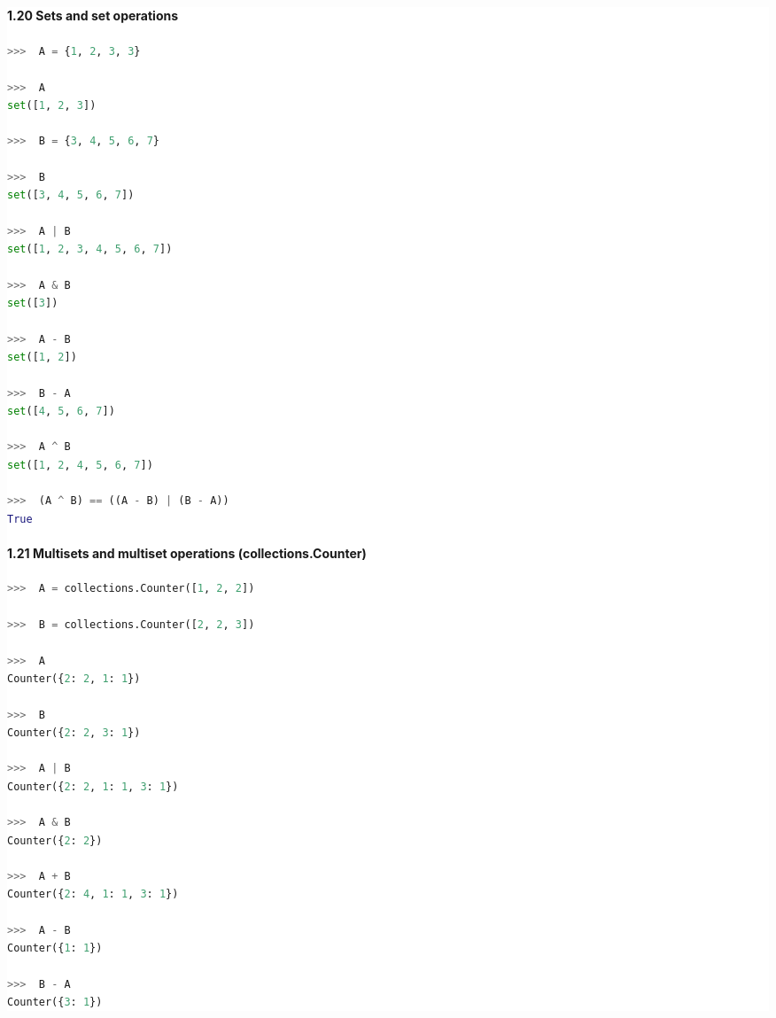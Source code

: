 #### 1.20 Sets and set operations

```python
>>>  A = {1, 2, 3, 3}

>>>  A
set([1, 2, 3])

>>>  B = {3, 4, 5, 6, 7}

>>>  B
set([3, 4, 5, 6, 7])

>>>  A | B
set([1, 2, 3, 4, 5, 6, 7])

>>>  A & B
set([3])

>>>  A - B
set([1, 2])

>>>  B - A
set([4, 5, 6, 7])

>>>  A ^ B
set([1, 2, 4, 5, 6, 7])

>>>  (A ^ B) == ((A - B) | (B - A))
True
```

#### 1.21 Multisets and multiset operations (collections.Counter)

```python
>>>  A = collections.Counter([1, 2, 2])

>>>  B = collections.Counter([2, 2, 3])

>>>  A
Counter({2: 2, 1: 1})

>>>  B
Counter({2: 2, 3: 1})

>>>  A | B
Counter({2: 2, 1: 1, 3: 1})

>>>  A & B
Counter({2: 2})

>>>  A + B
Counter({2: 4, 1: 1, 3: 1})

>>>  A - B
Counter({1: 1})

>>>  B - A
Counter({3: 1})
```
